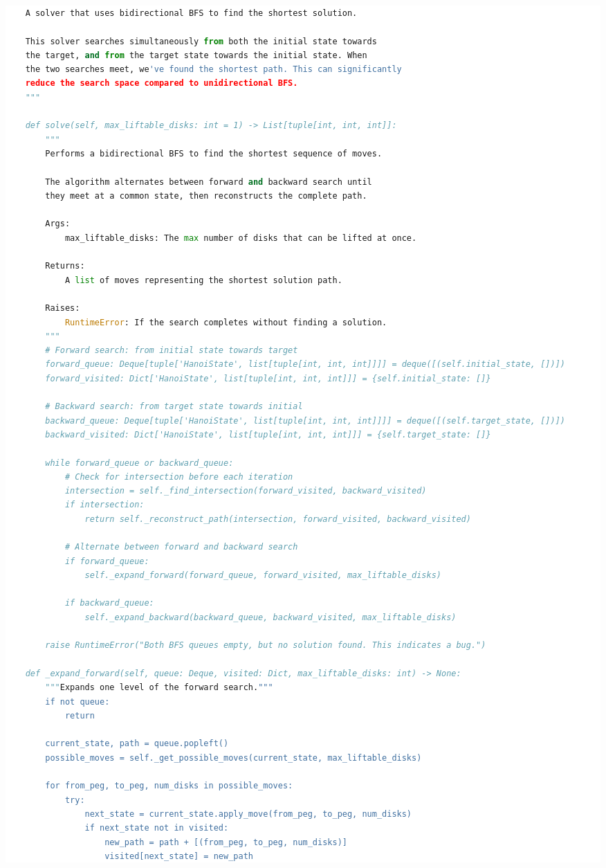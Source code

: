 ```python
    A solver that uses bidirectional BFS to find the shortest solution.
    
    This solver searches simultaneously from both the initial state towards
    the target, and from the target state towards the initial state. When
    the two searches meet, we've found the shortest path. This can significantly
    reduce the search space compared to unidirectional BFS.
    """
    
    def solve(self, max_liftable_disks: int = 1) -> List[tuple[int, int, int]]:
        """
        Performs a bidirectional BFS to find the shortest sequence of moves.
        
        The algorithm alternates between forward and backward search until
        they meet at a common state, then reconstructs the complete path.
        
        Args:
            max_liftable_disks: The max number of disks that can be lifted at once.
            
        Returns:
            A list of moves representing the shortest solution path.
            
        Raises:
            RuntimeError: If the search completes without finding a solution.
        """
        # Forward search: from initial state towards target
        forward_queue: Deque[tuple['HanoiState', list[tuple[int, int, int]]]] = deque([(self.initial_state, [])])
        forward_visited: Dict['HanoiState', list[tuple[int, int, int]]] = {self.initial_state: []}
        
        # Backward search: from target state towards initial  
        backward_queue: Deque[tuple['HanoiState', list[tuple[int, int, int]]]] = deque([(self.target_state, [])])
        backward_visited: Dict['HanoiState', list[tuple[int, int, int]]] = {self.target_state: []}
        
        while forward_queue or backward_queue:
            # Check for intersection before each iteration
            intersection = self._find_intersection(forward_visited, backward_visited)
            if intersection:
                return self._reconstruct_path(intersection, forward_visited, backward_visited)
            
            # Alternate between forward and backward search
            if forward_queue:
                self._expand_forward(forward_queue, forward_visited, max_liftable_disks)
            
            if backward_queue:
                self._expand_backward(backward_queue, backward_visited, max_liftable_disks)
        
        raise RuntimeError("Both BFS queues empty, but no solution found. This indicates a bug.")
    
    def _expand_forward(self, queue: Deque, visited: Dict, max_liftable_disks: int) -> None:
        """Expands one level of the forward search."""
        if not queue:
            return
            
        current_state, path = queue.popleft()
        possible_moves = self._get_possible_moves(current_state, max_liftable_disks)
        
        for from_peg, to_peg, num_disks in possible_moves:
            try:
                next_state = current_state.apply_move(from_peg, to_peg, num_disks)
                if next_state not in visited:
                    new_path = path + [(from_peg, to_peg, num_disks)]
                    visited[next_state] = new_path
```